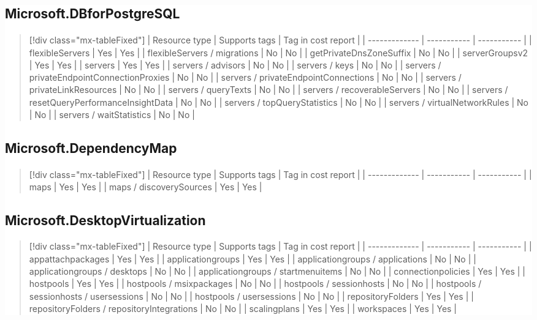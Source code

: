 ## Microsoft.DBforPostgreSQL

> [!div class="mx-tableFixed"]
> | Resource type | Supports tags | Tag in cost report |
> | ------------- | ----------- | ----------- |
> | flexibleServers | Yes | Yes |
> | flexibleServers / migrations | No | No |
> | getPrivateDnsZoneSuffix | No | No |
> | serverGroupsv2 | Yes | Yes |
> | servers | Yes | Yes |
> | servers / advisors | No | No |
> | servers / keys | No | No |
> | servers / privateEndpointConnectionProxies | No | No |
> | servers / privateEndpointConnections | No | No |
> | servers / privateLinkResources | No | No |
> | servers / queryTexts | No | No |
> | servers / recoverableServers | No | No |
> | servers / resetQueryPerformanceInsightData | No | No |
> | servers / topQueryStatistics | No | No |
> | servers / virtualNetworkRules | No | No |
> | servers / waitStatistics | No | No |

## Microsoft.DependencyMap

> [!div class="mx-tableFixed"]
> | Resource type | Supports tags | Tag in cost report |
> | ------------- | ----------- | ----------- |
> | maps | Yes | Yes |
> | maps / discoverySources | Yes | Yes |

## Microsoft.DesktopVirtualization

> [!div class="mx-tableFixed"]
> | Resource type | Supports tags | Tag in cost report |
> | ------------- | ----------- | ----------- |
> | appattachpackages | Yes | Yes |
> | applicationgroups | Yes | Yes |
> | applicationgroups / applications | No | No |
> | applicationgroups / desktops | No | No |
> | applicationgroups / startmenuitems | No | No |
> | connectionpolicies | Yes | Yes |
> | hostpools | Yes | Yes |
> | hostpools / msixpackages | No | No |
> | hostpools / sessionhosts | No | No |
> | hostpools / sessionhosts / usersessions | No | No |
> | hostpools / usersessions | No | No |
> | repositoryFolders | Yes | Yes |
> | repositoryFolders / repositoryIntegrations | No | No |
> | scalingplans | Yes | Yes |
> | workspaces | Yes | Yes |
